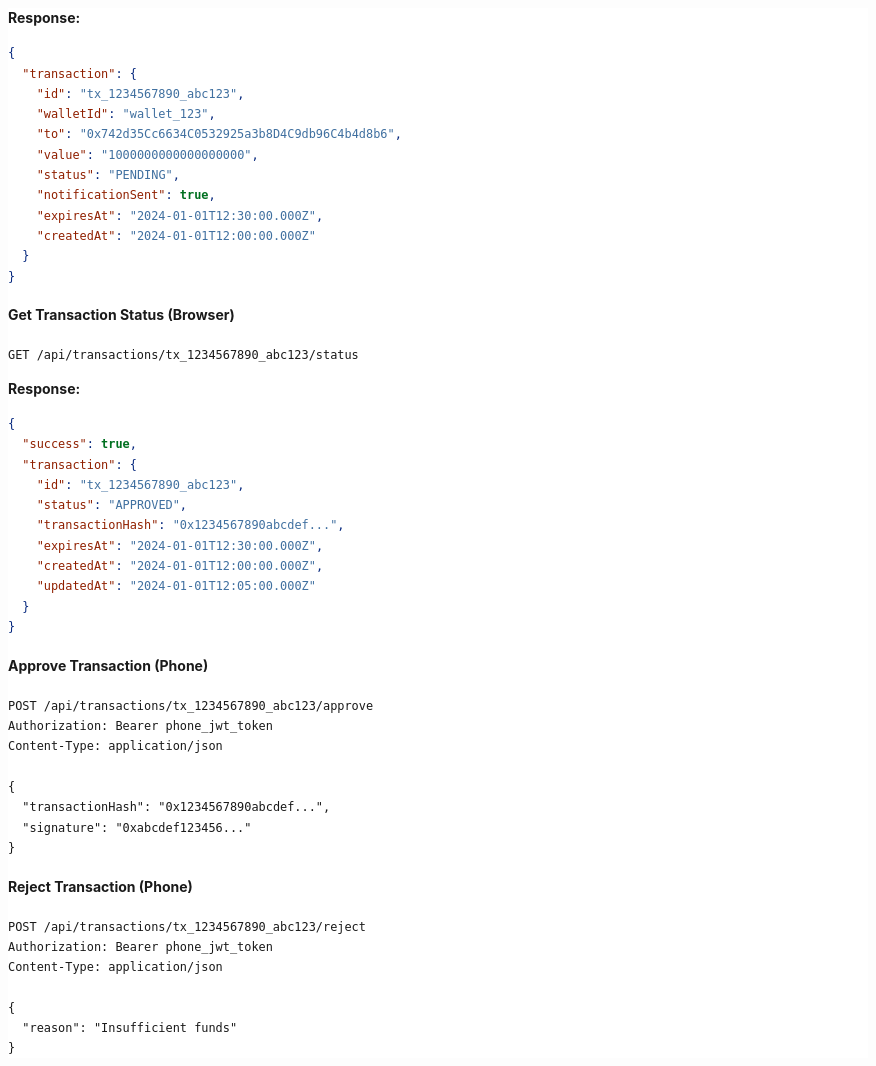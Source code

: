 **Response:**
```json
{
  "transaction": {
    "id": "tx_1234567890_abc123",
    "walletId": "wallet_123",
    "to": "0x742d35Cc6634C0532925a3b8D4C9db96C4b4d8b6",
    "value": "1000000000000000000",
    "status": "PENDING",
    "notificationSent": true,
    "expiresAt": "2024-01-01T12:30:00.000Z",
    "createdAt": "2024-01-01T12:00:00.000Z"
  }
}
```

#### Get Transaction Status (Browser)
```http
GET /api/transactions/tx_1234567890_abc123/status
```

**Response:**
```json
{
  "success": true,
  "transaction": {
    "id": "tx_1234567890_abc123",
    "status": "APPROVED",
    "transactionHash": "0x1234567890abcdef...",
    "expiresAt": "2024-01-01T12:30:00.000Z",
    "createdAt": "2024-01-01T12:00:00.000Z",
    "updatedAt": "2024-01-01T12:05:00.000Z"
  }
}
```

#### Approve Transaction (Phone)
```http
POST /api/transactions/tx_1234567890_abc123/approve
Authorization: Bearer phone_jwt_token
Content-Type: application/json

{
  "transactionHash": "0x1234567890abcdef...",
  "signature": "0xabcdef123456..."
}
```

#### Reject Transaction (Phone)
```http
POST /api/transactions/tx_1234567890_abc123/reject
Authorization: Bearer phone_jwt_token
Content-Type: application/json

{
  "reason": "Insufficient funds"
}
```
